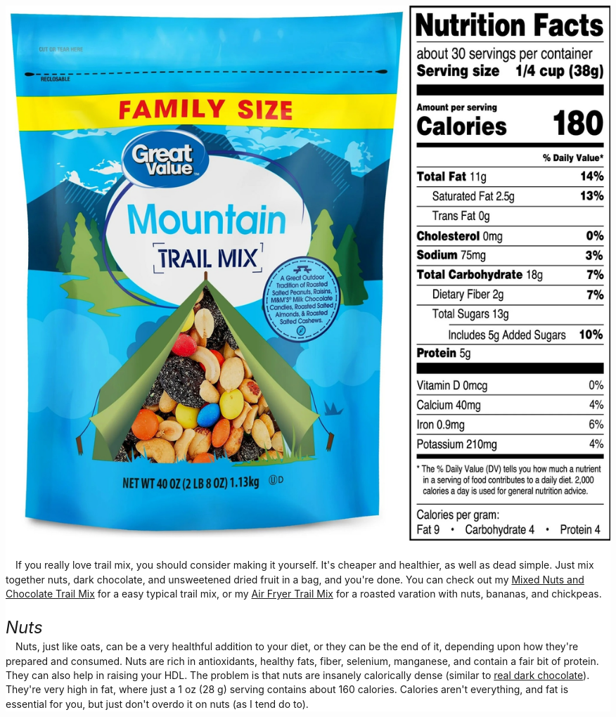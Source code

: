 <center><img src="/assets/Misc/Trap/trail-mix.jpg" alt="" class="larger-image"></center><br>
&emsp;If you really love trail mix, you should consider making it yourself.  It's cheaper and healthier, as well as dead simple.  Just mix together nuts, dark chocolate, and unsweetened dried fruit in a bag, and you're done.  You can check out my <a href="/recipes/trail-mix">Mixed Nuts and Chocolate Trail Mix</a> for a easy typical trail mix, or my <a href="/recipes/air-fried-trail-mix">Air Fryer Trail Mix</a> for a roasted varation with nuts, bananas, and chickpeas.

<div id="nuts"></div>
<br><i><font size="+2">Nuts</font></i><br>
&emsp;Nuts, just like oats, can be a very healthful addition to your diet, or they can be the end of it, depending upon how they're prepared and consumed.  Nuts are rich in antioxidants, healthy fats, fiber, selenium, manganese, and contain a fair bit of protein.  They can also help in raising your HDL.  The problem is that nuts are insanely calorically dense (similar to <a rel="" target="" href="#chocolate">real dark chocolate</a>).  They're very high in fat, where just a 1 oz (28 g) serving contains about 160 calories.  Calories aren't everything, and fat is essential for you, but just don't overdo it on nuts (as I tend do to).
